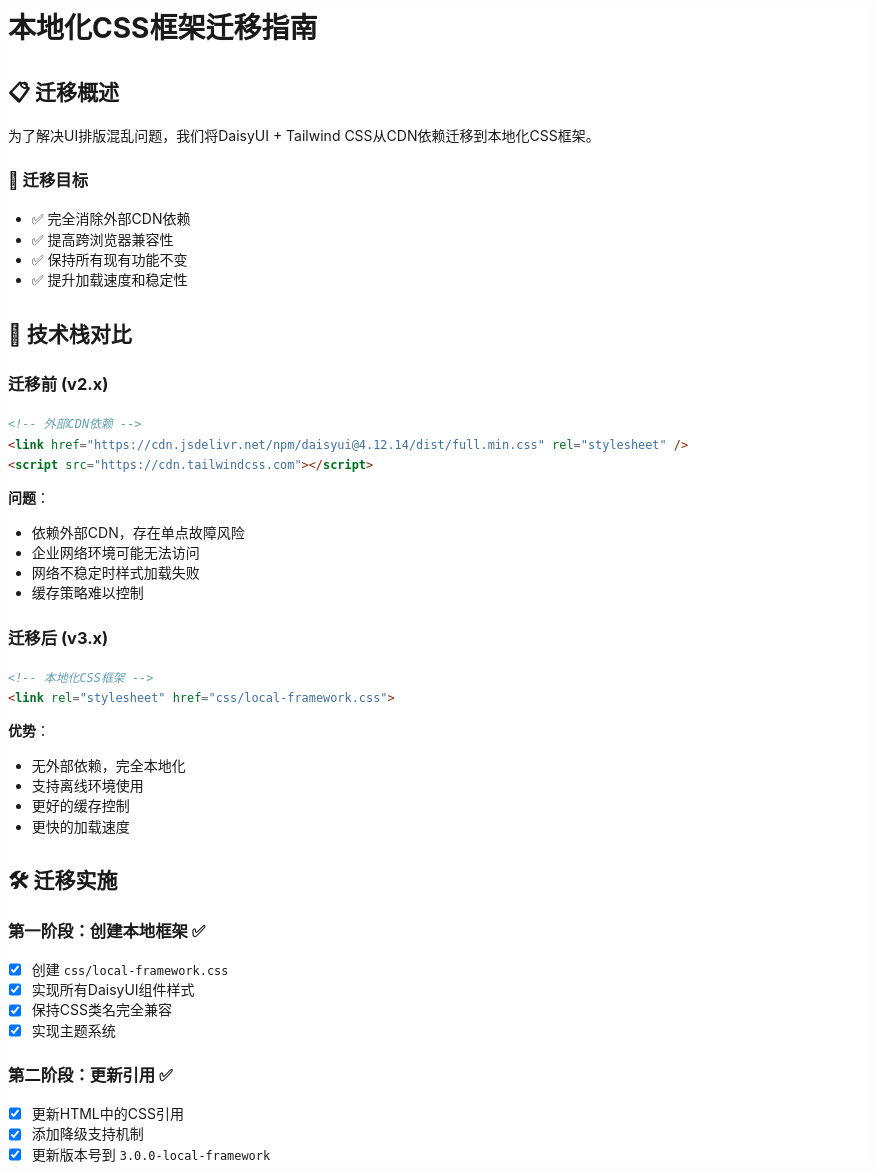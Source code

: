 # 本地化CSS框架迁移指南

## 📋 迁移概述

为了解决UI排版混乱问题，我们将DaisyUI + Tailwind CSS从CDN依赖迁移到本地化CSS框架。

### 🎯 迁移目标
- ✅ 完全消除外部CDN依赖
- ✅ 提高跨浏览器兼容性
- ✅ 保持所有现有功能不变
- ✅ 提升加载速度和稳定性

## 🔄 技术栈对比

### 迁移前 (v2.x)
```html
<!-- 外部CDN依赖 -->
<link href="https://cdn.jsdelivr.net/npm/daisyui@4.12.14/dist/full.min.css" rel="stylesheet" />
<script src="https://cdn.tailwindcss.com"></script>
```

**问题**：
- 依赖外部CDN，存在单点故障风险
- 企业网络环境可能无法访问
- 网络不稳定时样式加载失败
- 缓存策略难以控制

### 迁移后 (v3.x)
```html
<!-- 本地化CSS框架 -->
<link rel="stylesheet" href="css/local-framework.css">
```

**优势**：
- 无外部依赖，完全本地化
- 支持离线环境使用
- 更好的缓存控制
- 更快的加载速度

## 🛠️ 迁移实施

### 第一阶段：创建本地框架 ✅
- [x] 创建 `css/local-framework.css`
- [x] 实现所有DaisyUI组件样式
- [x] 保持CSS类名完全兼容
- [x] 实现主题系统

### 第二阶段：更新引用 ✅
- [x] 更新HTML中的CSS引用
- [x] 添加降级支持机制
- [x] 更新版本号到 `3.0.0-local-framework`
